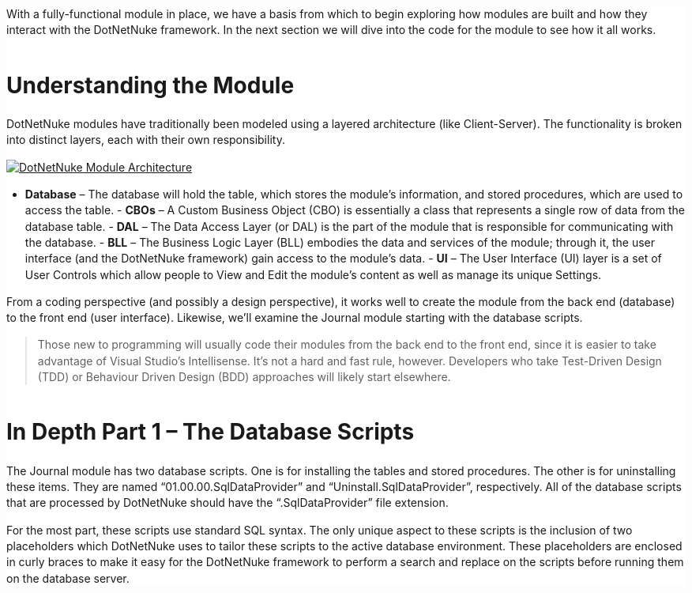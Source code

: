  

With a fully-functional module in place, we have a basis from which to begin exploring how modules are built and how they interact with the DotNetNuke framework. In the next section we will dive into the code for the module to see how it all works.

 
# Understanding the Module
 

DotNetNuke modules have traditionally been modeled using a layered architecture (like Client-Server). The functionality is broken into distinct layers, each with their own responsibility.

 

[![DotNetNuke Module Architecture](http://www.hot4dnn.com/Portals/0/images/dagilleland/News-Articles/2010/Jul/WLW-DotNetNukeDynamicModuleTemplate_E372-image_thumb_9.png "DotNetNuke Module Architecture")](/Portals/0/images/dagilleland/News-Articles/2010/Jul/WLW-DotNetNukeDynamicModuleTemplate_E372-image_21.png)

 
- **Database** – The database will hold the table, which stores the module’s information, and stored procedures, which are used to access the table.  - **CBOs** – A Custom Business Object (CBO) is essentially a class that represents a single row of data from the database table.  - **DAL** – The Data Access Layer (or DAL) is the part of the module that is responsible for communicating with the database.  - **BLL** – The Business Logic Layer (BLL) embodies the data and services of the module; through it, the user interface (and the DotNetNuke framework) gain access to the module’s data.  - **UI** – The User Interface (UI) layer is a set of User Controls which allow people to View and Edit the module’s content as well as manage its unique Settings.

 

From a coding perspective (and possibly a design perspective), it works well to create the module from the back end (database) to the front end (user interface). Likewise, we’ll examine the Journal module starting with the database scripts.

 

> Those new to programming will usually code their modules from the back end to the front end, since it is easier to take advantage of Visual Studio’s Intellisense. It’s not a hard and fast rule, however. Developers who take Test-Driven Design (TDD) or Behaviour Driven Design (BDD) approaches will likely start elsewhere.

 
# In Depth Part 1 – The Database Scripts
 

The Journal module has two database scripts. One is for installing the tables and stored procedures. The other is for uninstalling these items. They are named “01.00.00.SqlDataProvider” and “Uninstall.SqlDataProvider”, respectively. All of the database scripts that are processed by DotNetNuke should have the “.SqlDataProvider” file extension.

 

For the most part, these scripts use standard SQL syntax. The only unique aspect to these scripts is the inclusion of two placeholders which DotNetNuke uses to tailor these scripts to the active database environment. These placeholders are enclosed in curly braces to make it easy for the DotNetNuke framework to perform a search and replace on the scripts before running them on the database server.
